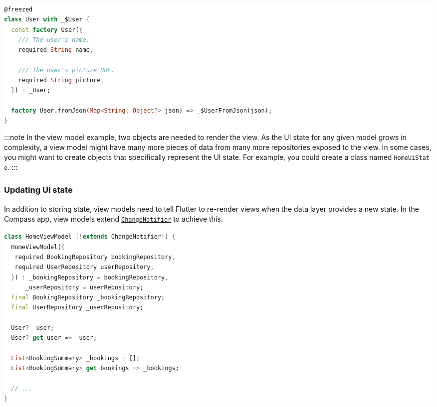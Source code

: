 ```dart title=user.dart
@freezed
class User with _$User {
  const factory User({
    /// The user's name.
    required String name,

    /// The user's picture URL.
    required String picture,
  }) = _User;

  factory User.fromJson(Map<String, Object?> json) => _$UserFromJson(json);
}
```

:::note
In the view model example, 
two objects are needed to render the view. 
As the UI state for any given model grows in complexity, 
a view model might have many more pieces of data from 
many more repositories exposed to the view. 
In some cases, 
you might want to create objects that specifically represent the UI state. 
For example, you could create a class named `HomeUiState`.
:::

### Updating UI state

In addition to storing state, 
view models need to tell Flutter to re-render views when 
the data layer provides a new state. 
In the Compass app, view models extend [`ChangeNotifier`][] to achieve this.

```dart title=home_viewmodel.dart
class HomeViewModel [!extends ChangeNotifier!] {
  HomeViewModel({
   required BookingRepository bookingRepository, 
   required UserRepository userRepository,
  }) : _bookingRepository = bookingRepository,
      _userRepository = userRepository;
  final BookingRepository _bookingRepository;
  final UserRepository _userRepository;

  User? _user;
  User? get user => _user;

  List<BookingSummary> _bookings = [];
  List<BookingSummary> get bookings => _bookings;

  // ... 
}
```


[UI layer]: /app-architecture/guide#ui-layer
[`View`]: /app-architecture/guide#views
[`ViewModel`]: /app-architecture/guide#viewmodels
[repositories]: /app-architecture/guide#repositories
[commands]: /app-architecture/guide#command-objects
[package:freezed]: https://pub.dev/packages/freezed
[`ChangeNotifier`]: {{site.api}}/flutter/foundation/ChangeNotifier-class.html
[`Listenable`]: {{site.api}}/flutter/foundation/Listenable-class.html
[`ListenableBuilder`]: {{site.api}}/flutter/widgets/ListenableBuilder-class.html
[`notifyListeners`]: {{site.api}}/flutter/foundation/ChangeNotifier/notifyListeners.html
[state-management documentation]: /get-started/fundamentals/state-management
[`Scaffold`]: {{site.api}}/flutter/widgets/Scaffold-class.html
[`Dismissable`]: {{site.api}}flutter/widgets/Dismissible-class.html
[`utils` directory]: https://github.com/flutter/samples/blob/main/compass_app/app/lib/utils/command.dart
[flutter_command]: https://pub.dev/packages/flutter_command
[streams]: https://api.flutter.dev/flutter/dart-async/Stream-class.html
[`StreamBuilders`]: https://api.flutter.dev/flutter/widgets/StreamBuilder-class.html
[`AsyncSnapshot`]: https://api.flutter.dev/flutter/widgets/AsyncSnapshot-class.html
[Read about it on Github]: https://github.com/flutter/samples/pull/2449#pullrequestreview-2328333146
[package:riverpod]: https://pub.dev/packages/riverpod
[package:flutter_bloc]: https://pub.dev/packages/flutter_bloc
[package:signals]: https://pub.dev/packages/signals